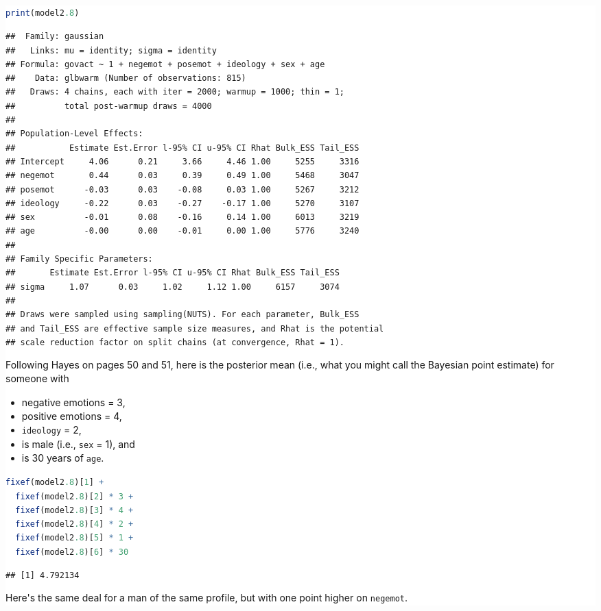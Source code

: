 
```r
print(model2.8)
```

```
##  Family: gaussian 
##   Links: mu = identity; sigma = identity 
## Formula: govact ~ 1 + negemot + posemot + ideology + sex + age 
##    Data: glbwarm (Number of observations: 815) 
##   Draws: 4 chains, each with iter = 2000; warmup = 1000; thin = 1;
##          total post-warmup draws = 4000
## 
## Population-Level Effects: 
##           Estimate Est.Error l-95% CI u-95% CI Rhat Bulk_ESS Tail_ESS
## Intercept     4.06      0.21     3.66     4.46 1.00     5255     3316
## negemot       0.44      0.03     0.39     0.49 1.00     5468     3047
## posemot      -0.03      0.03    -0.08     0.03 1.00     5267     3212
## ideology     -0.22      0.03    -0.27    -0.17 1.00     5270     3107
## sex          -0.01      0.08    -0.16     0.14 1.00     6013     3219
## age          -0.00      0.00    -0.01     0.00 1.00     5776     3240
## 
## Family Specific Parameters: 
##       Estimate Est.Error l-95% CI u-95% CI Rhat Bulk_ESS Tail_ESS
## sigma     1.07      0.03     1.02     1.12 1.00     6157     3074
## 
## Draws were sampled using sampling(NUTS). For each parameter, Bulk_ESS
## and Tail_ESS are effective sample size measures, and Rhat is the potential
## scale reduction factor on split chains (at convergence, Rhat = 1).
```

Following Hayes on pages 50 and 51, here is the posterior mean (i.e., what you might call the Bayesian point estimate) for someone with

* negative emotions = 3,
* positive emotions = 4,
* `ideology` = 2,
* is male (i.e., `sex` = 1), and
* is 30 years of `age`.


```r
fixef(model2.8)[1] + 
  fixef(model2.8)[2] * 3 + 
  fixef(model2.8)[3] * 4 + 
  fixef(model2.8)[4] * 2 + 
  fixef(model2.8)[5] * 1 + 
  fixef(model2.8)[6] * 30
```

```
## [1] 4.792134
```

Here's the same deal for a man of the same profile, but with one point higher on `negemot`.



[^2.1]: Hayes did not cover count regression with the Poisson likelihood in this textbook. If you'd like to learn more, one place to start is with [McElreath's lecture on binomial and Poisson models](https://youtu.be/hRJtKCIDTwc).
[^2.2]: We will not be covering structural equation modeling (SEM) in this book If you're interested, you might check out [this video series](https://www.youtube.com/playlist?list=PLw93TUuxrFAZkJVc5dhgTZpOT7qmTjlT7) by Erin M. Buchanan on SEM within **R**, particularly with the handy [**lavaan**](https://lavaan.ugent.be/) package [@R-lavaan; @Merkle2018blavaan].